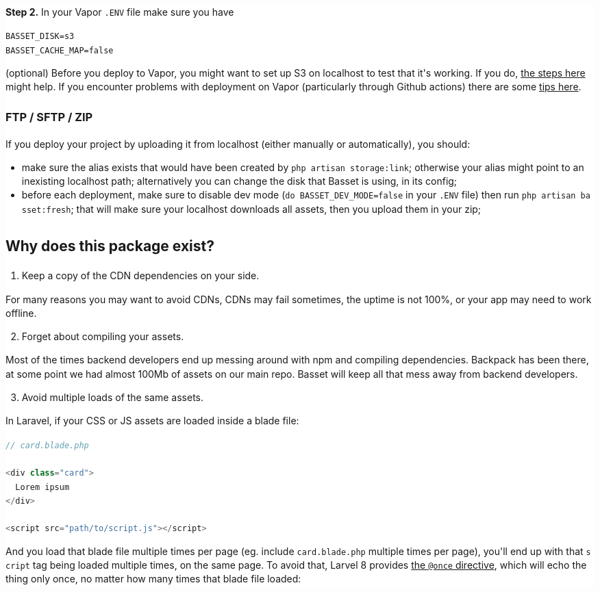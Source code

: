 **Step 2.** In your Vapor `.ENV` file make sure you have
```
BASSET_DISK=s3
BASSET_CACHE_MAP=false
```

(optional) Before you deploy to Vapor, you might want to set up S3 on localhost to test that it's working. If you do, [the steps here](https://github.com/Laravel-Backpack/basset/pull/58#issuecomment-1622125991) might help. If you encounter problems with deployment on Vapor (particularly through Github actions) there are some [tips here](https://github.com/Laravel-Backpack/basset/pull/58#issuecomment-1622125991).

### FTP / SFTP / ZIP

If you deploy your project by uploading it from localhost (either manually or automatically), you should:
- make sure the alias exists that would have been created by `php artisan storage:link`; otherwise your alias might point to an inexisting localhost path; alternatively you can change the disk that Basset is using, in its config;
- before each deployment, make sure to disable dev mode (`do BASSET_DEV_MODE=false` in your `.ENV` file) then run `php artisan basset:fresh`; that will make sure your localhost downloads all assets, then you upload them in your zip;


## Why does this package exist?

1) Keep a copy of the CDN dependencies on your side.

For many reasons you may want to avoid CDNs, CDNs may fail sometimes, the uptime is not 100%, or your app may need to work offline.

2) Forget about compiling your assets.

Most of the times backend developers end up messing around with npm and compiling dependencies. Backpack has been there, at some point we had almost 100Mb of assets on our main repo.
Basset will keep all that mess away from backend developers.

3) Avoid multiple loads of the same assets.

In Laravel, if your CSS or JS assets are loaded inside a blade file:

```php
// card.blade.php

<div class="card">
  Lorem ipsum
</div>

<script src="path/to/script.js"></script>
```

And you load that blade file multiple times per page (eg. include `card.blade.php` multiple times per page), you'll end up with that `script` tag being loaded multiple times, on the same page. To avoid that, Larvel 8 provides [the `@once` directive](https://laravel.com/docs/8.x/blade#the-once-directive), which will echo the thing only once, no matter how many times that blade file loaded:
